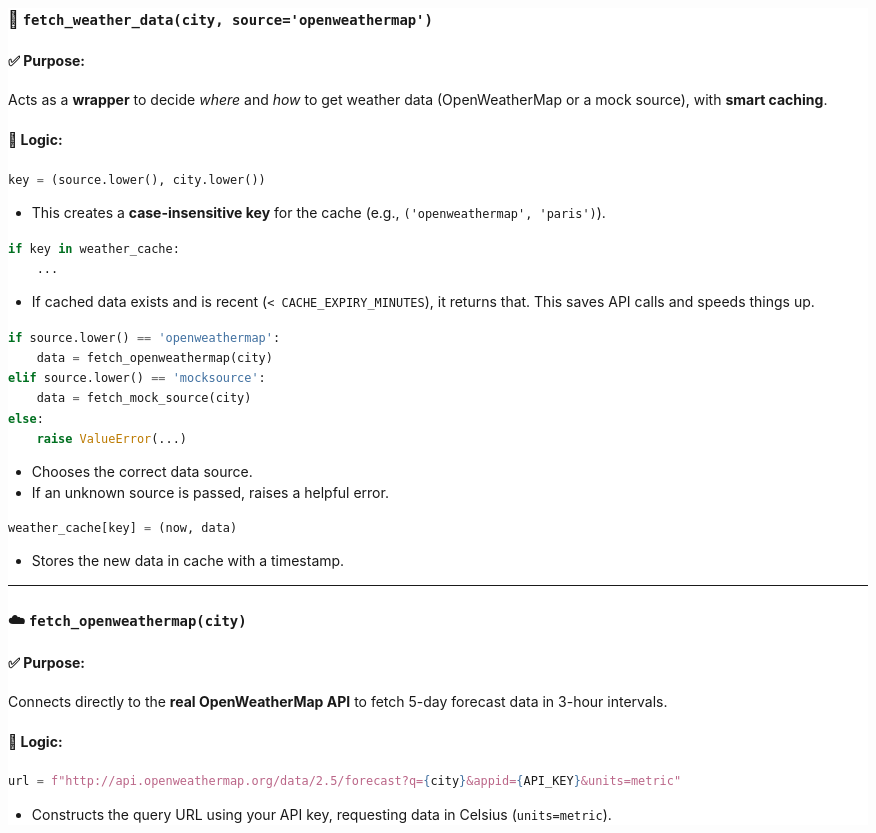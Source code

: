 
### 🔁 `fetch_weather_data(city, source='openweathermap')`

#### ✅ Purpose:

Acts as a **wrapper** to decide *where* and *how* to get weather data (OpenWeatherMap or a mock source), with **smart caching**.

#### 🧠 Logic:

```python
key = (source.lower(), city.lower())
```

* This creates a **case-insensitive key** for the cache (e.g., `('openweathermap', 'paris')`).

```python
if key in weather_cache:
    ...
```

* If cached data exists and is recent (`< CACHE_EXPIRY_MINUTES`), it returns that. This saves API calls and speeds things up.

```python
if source.lower() == 'openweathermap':
    data = fetch_openweathermap(city)
elif source.lower() == 'mocksource':
    data = fetch_mock_source(city)
else:
    raise ValueError(...)
```

* Chooses the correct data source.
* If an unknown source is passed, raises a helpful error.

```python
weather_cache[key] = (now, data)
```

* Stores the new data in cache with a timestamp.

---

### ☁️ `fetch_openweathermap(city)`

#### ✅ Purpose:

Connects directly to the **real OpenWeatherMap API** to fetch 5-day forecast data in 3-hour intervals.

#### 🧠 Logic:

```python
url = f"http://api.openweathermap.org/data/2.5/forecast?q={city}&appid={API_KEY}&units=metric"
```

* Constructs the query URL using your API key, requesting data in Celsius (`units=metric`).
